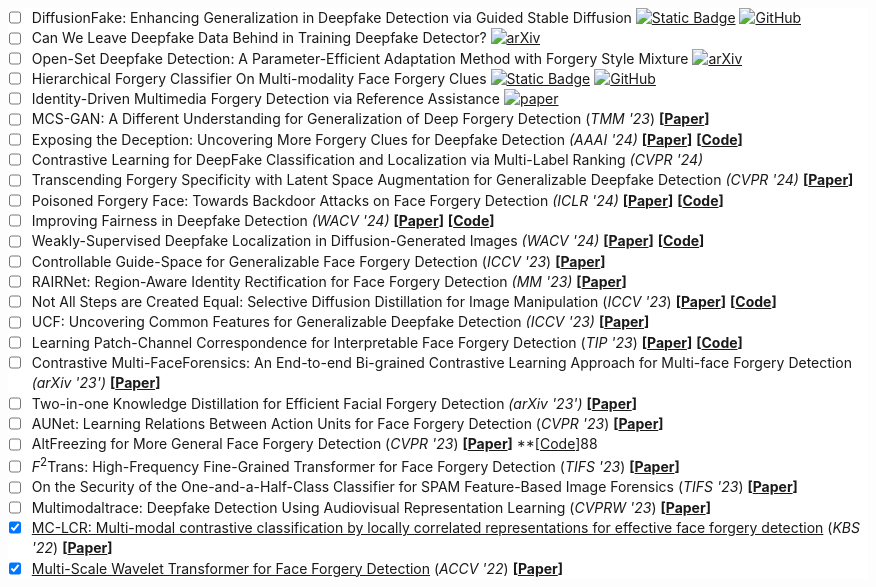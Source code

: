 * [ ] DiffusionFake: Enhancing Generalization in Deepfake Detection via Guided Stable Diffusion [![Static Badge](https://img.shields.io/badge/NeurIPS_'24-dc3545)](https://arxiv.org/pdf/2410.04372) [![GitHub](https://img.shields.io/github/stars/skJack/DiffusionFake?style=flat)](https://github.com/skJack/DiffusionFake) 
* [ ] Can We Leave Deepfake Data Behind in Training Deepfake Detector? [![arXiv](https://img.shields.io/badge/arXiv_'24-6c757d)](http://arxiv.org/abs/2408.17052)
* [ ] Open-Set Deepfake Detection: A Parameter-Efficient Adaptation Method with Forgery Style Mixture [![arXiv](https://img.shields.io/badge/arXiv_'24-6c757d)](http://arxiv.org/abs/2408.12791)
* [ ] Hierarchical Forgery Classifier On Multi-modality Face Forgery Clues [![Static Badge](https://img.shields.io/badge/TMM_'24-ffc107)](https://arxiv.org/abs/2212.14629) [![GitHub](https://img.shields.io/github/stars/EdWhites/HFC-MFFD?style=flat)](https://github.com/EdWhites/HFC-MFFD)
* [ ] Identity-Driven Multimedia Forgery Detection via Reference Assistance [![paper](https://img.shields.io/badge/MM_'24-dc3545)](https://openreview.net/forum?id=aspe8HE0ZA)
* [ ] MCS-GAN: A Different Understanding for Generalization of Deep Forgery Detection (_TMM '23_) **[[Paper](https://ieeexplore.ieee.org/document/10141892)]**
* [ ] Exposing the Deception: Uncovering More Forgery Clues for Deepfake Detection _(AAAI '24)_ **[[Paper](https://arxiv.org/abs/2403.01786)]** **[[Code](https://github.com/QingyuLiu/Exposing-the-Deception)]**
* [ ] Contrastive Learning for DeepFake Classification and Localization via Multi-Label Ranking _(CVPR '24)_
* [ ] Transcending Forgery Specificity with Latent Space Augmentation for Generalizable Deepfake Detection _(CVPR '24)_ **[[Paper](https://arxiv.org/abs/2311.11278)]**
* [ ] Poisoned Forgery Face: Towards Backdoor Attacks on Face Forgery Detection _(ICLR '24)_ **[[Paper](https://openreview.net/pdf?id=8iTpB4RNvP)]** **[[Code](https://github.com/JWLiang007/PFF)]**
* [ ] Improving Fairness in Deepfake Detection _(WACV '24)_ **[[Paper](https://arxiv.org/abs/2306.16635)]** **[[Code](https://github.com/littlejuyan/DF_Fairness)]**
* [ ] Weakly-Supervised Deepfake Localization in Diffusion-Generated Images _(WACV '24)_ **[[Paper](https://arxiv.org/abs/2311.04584)]** **[[Code](https://github.com/bit-ml/dolos)]**
* [ ] Controllable Guide-Space for Generalizable Face Forgery Detection (_ICCV '23_) **\[**[**Paper**](https://arxiv.org/abs/2307.14039)**]**
* [ ] RAIRNet: Region-Aware Identity Rectification for Face Forgery Detection _(MM '23)_ **[[Paper](https://dl.acm.org/doi/10.1145/3581783.3612321)]**
* [ ] Not All Steps are Created Equal: Selective Diffusion Distillation for Image Manipulation (_ICCV '23_) **\[**[**Paper**](https://arxiv.org/abs/2307.08448)**]** **\[**[**Code**](https://github.com/EnVision-Research/Selective-Diffusion-Distillation)**]**
* [ ] UCF: Uncovering Common Features for Generalizable Deepfake Detection _(ICCV '23)_ **[[Paper](https://arxiv.org/abs/2304.13949)]**
* [ ] Learning Patch-Channel Correspondence for Interpretable Face Forgery Detection (_TIP '23_) **\[**[**Paper**](https://doi.org/10.1109/TIP.2023.3246793)**]** **\[**[**Code**](https://github.com/Jae35/IFFD)**]**
* [ ] Contrastive Multi-FaceForensics: An End-to-end Bi-grained Contrastive Learning Approach for Multi-face Forgery Detection _(arXiv '23')_ **\[**[**Paper**](https://arxiv.org/abs/2308.01520v1)**]**
* [ ] Two-in-one Knowledge Distillation for Efficient Facial Forgery Detection _(arXiv '23')_ **\[**[**Paper**](https://arxiv.org/abs/2302.10437)**]**
* [ ] AUNet: Learning Relations Between Action Units for Face Forgery Detection (_CVPR '23_) **\[**[**Paper**](http://openaccess.thecvf.com/content/CVPR2023/html/Bai\_AUNet\_Learning\_Relations\_Between\_Action\_Units\_for\_Face\_Forgery\_Detection\_CVPR\_2023\_paper.html)**]**
* [ ] AltFreezing for More General Face Forgery Detection (_CVPR '23_) **\[**[**Paper**](http://openaccess.thecvf.com/content/CVPR2023/html/Wang\_AltFreezing\_for\_More\_General\_Video\_Face\_Forgery\_Detection\_CVPR\_2023\_paper.html)**]** \*\*\[[Code](https://github.com/ZhendongWang6/AltFreezing)]88
* [ ] $F^2$Trans: High-Frequency Fine-Grained Transformer for Face Forgery Detection (_TIFS '23_) **\[**[**Paper**](https://ieeexplore.ieee.org/document/10004978)**]**
* [ ] On the Security of the One-and-a-Half-Class Classifier for SPAM Feature-Based Image Forensics (_TIFS '23_) **\[**[**Paper**](https://ieeexplore.ieee.org/document/10098583)**]**
* [ ] Multimodaltrace: Deepfake Detection Using Audiovisual Representation Learning (_CVPRW '23_) **\[**[**Paper**](https://openaccess.thecvf.com/content/CVPR2023W/WMF/html/Raza\_Multimodaltrace\_Deepfake\_Detection\_Using\_Audiovisual\_Representation\_Learning\_CVPRW\_2023\_paper.html)**]**
* [x] [MC-LCR: Multi-modal contrastive classification by locally correlated representations for effective face forgery detection](face-forgery/mc-lcr.md) (_KBS '22_) **\[**[**Paper**](https://arxiv.org/abs/2110.03290)**]**
* [x] [Multi-Scale Wavelet Transformer for Face Forgery Detection](face-forgery/multi-scale-wavelettransformer.md) (_ACCV '22_) **\[**[**Paper**](https://arxiv.org/abs/2210.03899)**]**